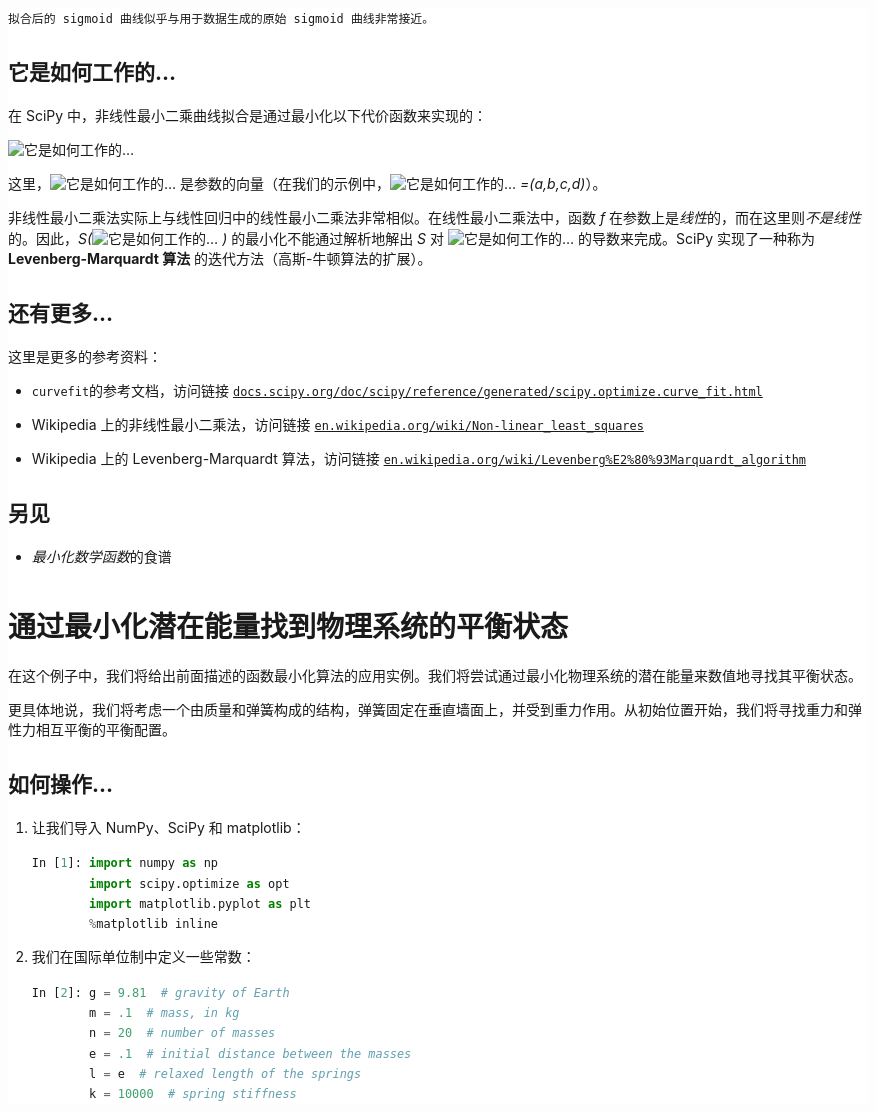     拟合后的 sigmoid 曲线似乎与用于数据生成的原始 sigmoid 曲线非常接近。

## 它是如何工作的…

在 SciPy 中，非线性最小二乘曲线拟合是通过最小化以下代价函数来实现的：

![它是如何工作的…](img/4818OS_09_16.jpg)

这里，![它是如何工作的…](img/4818OS_09_20.jpg) 是参数的向量（在我们的示例中，![它是如何工作的…](img/4818OS_09_20.jpg) *=(a,b,c,d)*）。

非线性最小二乘法实际上与线性回归中的线性最小二乘法非常相似。在线性最小二乘法中，函数 *f* 在参数上是*线性*的，而在这里则*不是线性*的。因此，*S(*![它是如何工作的…](img/4818OS_09_20.jpg) *)* 的最小化不能通过解析地解出 *S* 对 ![它是如何工作的…](img/4818OS_09_20.jpg) 的导数来完成。SciPy 实现了一种称为 **Levenberg-Marquardt 算法** 的迭代方法（高斯-牛顿算法的扩展）。

## 还有更多…

这里是更多的参考资料：

+   `curvefit`的参考文档，访问链接 [`docs.scipy.org/doc/scipy/reference/generated/scipy.optimize.curve_fit.html`](http://docs.scipy.org/doc/scipy/reference/generated/scipy.optimize.curve_fit.html)

+   Wikipedia 上的非线性最小二乘法，访问链接 [`en.wikipedia.org/wiki/Non-linear_least_squares`](http://en.wikipedia.org/wiki/Non-linear_least_squares)

+   Wikipedia 上的 Levenberg-Marquardt 算法，访问链接 [`en.wikipedia.org/wiki/Levenberg%E2%80%93Marquardt_algorithm`](http://en.wikipedia.org/wiki/Levenberg%E2%80%93Marquardt_algorithm)

## 另见

+   *最小化数学函数*的食谱

# 通过最小化潜在能量找到物理系统的平衡状态

在这个例子中，我们将给出前面描述的函数最小化算法的应用实例。我们将尝试通过最小化物理系统的潜在能量来数值地寻找其平衡状态。

更具体地说，我们将考虑一个由质量和弹簧构成的结构，弹簧固定在垂直墙面上，并受到重力作用。从初始位置开始，我们将寻找重力和弹性力相互平衡的平衡配置。

## 如何操作…

1.  让我们导入 NumPy、SciPy 和 matplotlib：

    ```py
    In [1]: import numpy as np
            import scipy.optimize as opt
            import matplotlib.pyplot as plt
            %matplotlib inline
    ```

1.  我们在国际单位制中定义一些常数：

    ```py
    In [2]: g = 9.81  # gravity of Earth
            m = .1  # mass, in kg
            n = 20  # number of masses
            e = .1  # initial distance between the masses
            l = e  # relaxed length of the springs
            k = 10000  # spring stiffness
    ```
